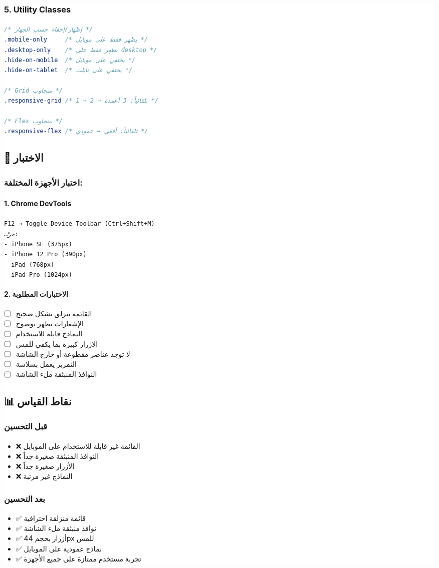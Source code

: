 ### 5. **Utility Classes**

```css
/* إظهار/إخفاء حسب الجهاز */
.mobile-only     /* يظهر فقط على موبايل */
.desktop-only    /* يظهر فقط على desktop */
.hide-on-mobile  /* يختفي على موبايل */
.hide-on-tablet  /* يختفي على تابلت */

/* Grid متجاوب */
.responsive-grid /* تلقائياً: 3 أعمدة → 2 → 1 */

/* Flex متجاوب */
.responsive-flex /* تلقائياً: أفقي → عمودي */
```

## 🧪 الاختبار

### اختبار الأجهزة المختلفة:

#### 1. Chrome DevTools
```
F12 → Toggle Device Toolbar (Ctrl+Shift+M)
جرّب:
- iPhone SE (375px)
- iPhone 12 Pro (390px)
- iPad (768px)
- iPad Pro (1024px)
```

#### 2. الاختبارات المطلوبة
- [ ] القائمة تنزلق بشكل صحيح
- [ ] الإشعارات تظهر بوضوح
- [ ] النماذج قابلة للاستخدام
- [ ] الأزرار كبيرة بما يكفي للمس
- [ ] لا توجد عناصر مقطوعة أو خارج الشاشة
- [ ] التمرير يعمل بسلاسة
- [ ] النوافذ المنبثقة ملء الشاشة

## 📊 نقاط القياس

### قبل التحسين
- ❌ القائمة غير قابلة للاستخدام على الموبايل
- ❌ النوافذ المنبثقة صغيرة جداً
- ❌ الأزرار صغيرة جداً
- ❌ النماذج غير مرتبة

### بعد التحسين
- ✅ قائمة منزلقة احترافية
- ✅ نوافذ منبثقة ملء الشاشة
- ✅ أزرار بحجم 44px للمس
- ✅ نماذج عمودية على الموبايل
- ✅ تجربة مستخدم ممتازة على جميع الأجهزة
